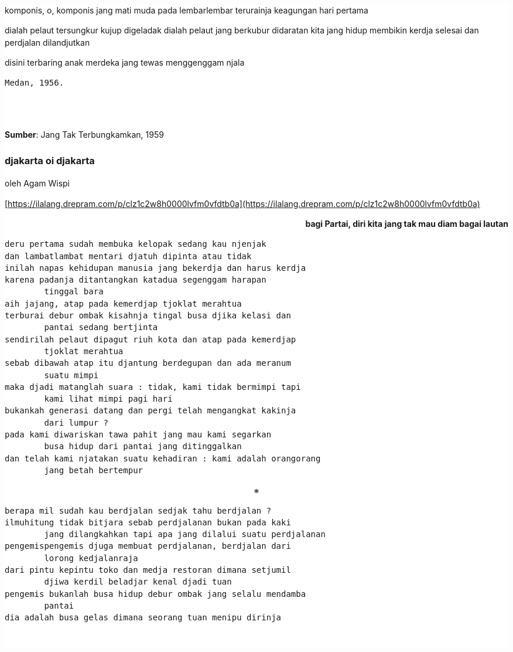 komponis, o, komponis
jang mati muda
pada lembarlembar terurainja
keagungan hari pertama

dialah pelaut tersungkur kujup digeladak
dialah pelaut jang berkubur didaratan
kita jang hidup membikin kerdja selesai
dan perdjalan dilandjutkan

disini terbaring anak merdeka
jang tewas menggenggam njala
</pre>

<pre>
Medan, 1956.
</pre>
<br/><br/>

**Sumber**: Jang Tak Terbungkamkan, 1959

### djakarta oi djakarta

oleh Agam Wispi

[https://ilalang.drepram.com/p/clz1c2w8h0000lvfm0vfdtb0a](https://ilalang.drepram.com/p/clz1c2w8h0000lvfm0vfdtb0a)

<div align="right">
<strong>bagi Partai, diri kita</strong>
<strong>jang tak mau diam bagai lautan</strong>
</div>
<pre>
deru pertama sudah membuka kelopak sedang kau njenjak
dan lambatlambat mentari djatuh dipinta atau tidak
inilah napas kehidupan manusia jang bekerdja dan harus kerdja
karena padanja ditantangkan katadua segenggam harapan
        tinggal bara
aih jajang, atap pada kemerdjap tjoklat merahtua
terburai debur ombak kisahnja tingal busa djika kelasi dan
        pantai sedang bertjinta
sendirilah pelaut dipagut riuh kota dan atap pada kemerdjap
        tjoklat merahtua
sebab dibawah atap itu djantung berdegupan dan ada meranum
        suatu mimpi
maka djadi matanglah suara : tidak, kami tidak bermimpi tapi
        kami lihat mimpi pagi hari
bukankah generasi datang dan pergi telah mengangkat kakinja
        dari lumpur ?
pada kami diwariskan tawa pahit jang mau kami segarkan
        busa hidup dari pantai jang ditinggalkan
dan telah kami njatakan suatu kehadiran : kami adalah orangorang
        jang betah bertempur
</pre>
<pre align="center">❋</pre>
<pre>
berapa mil sudah kau berdjalan sedjak tahu berdjalan ?
ilmuhitung tidak bitjara sebab perdjalanan bukan pada kaki
        jang dilangkahkan tapi apa jang dilalui suatu perdjalanan
pengemispengemis djuga membuat perdjalanan, berdjalan dari
        lorong kedjalanraja
dari pintu kepintu toko dan medja restoran dimana setjumil
        djiwa kerdil beladjar kenal djadi tuan
pengemis bukanlah busa hidup debur ombak jang selalu mendamba
        pantai
dia adalah busa gelas dimana seorang tuan menipu dirinja